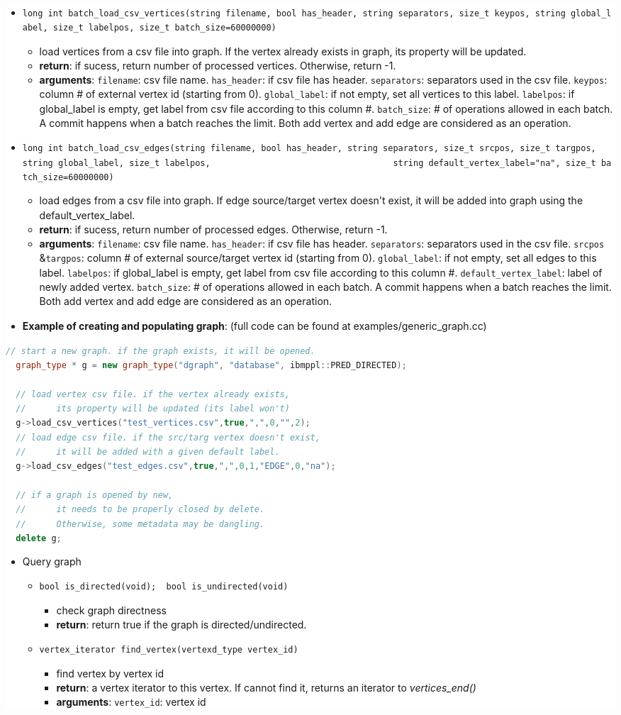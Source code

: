   * `long int batch_load_csv_vertices(string filename, bool has_header, string separators, size_t keypos, string global_label, size_t labelpos, size_t batch_size=60000000)`
    * load vertices from a csv file into graph. If the vertex already exists in graph, its property will be updated.
    * __return__: if sucess, return number of processed vertices. Otherwise, return -1. 
    * __arguments__: `filename`: csv file name. `has_header`: if csv file has header. `separators`: separators used in the csv file.  `keypos`: column # of external vertex id (starting from 0).  `global_label`: if not empty, set all vertices to this label. `labelpos`: if global_label is empty, get label from csv file according to this column #. `batch_size`: # of operations allowed in each batch. A commit happens when a batch reaches the limit. Both add vertex and add edge are considered as an operation.
  
  * `long int batch_load_csv_edges(string filename, bool has_header, string separators,
                       size_t srcpos, size_t targpos,                                          
                       string global_label, size_t labelpos,                                   
                       string default_vertex_label="na", size_t batch_size=60000000)`
    * load edges from a csv file into graph. If edge source/target vertex doesn't exist, it will be added into graph using the default_vertex_label.
    * __return__: if sucess, return number of processed edges. Otherwise, return -1.
    * __arguments__: `filename`: csv file name. `has_header`: if csv file has header. `separators`: separators used in the csv file. `srcpos`&`targpos`: column # of external source/target vertex id (starting from 0).  `global_label`: if not empty, set all edges to this label. `labelpos`: if global_label is empty, get label from csv file according to this column #.  `default_vertex_label`: label of newly added vertex. `batch_size`: # of operations allowed in each batch. A commit happens when a batch reaches the limit. Both add vertex and add edge are considered as an operation.
    
  * __Example of creating and populating graph__: (full code can be found at examples/generic_graph.cc)    
  
  ```cpp
// start a new graph. if the graph exists, it will be opened.
    graph_type * g = new graph_type("dgraph", "database", ibmppl::PRED_DIRECTED);

    // load vertex csv file. if the vertex already exists, 
    //      its property will be updated (its label won't)
    g->load_csv_vertices("test_vertices.csv",true,",",0,"",2); 
    // load edge csv file. if the src/targ vertex doesn't exist,
    //      it will be added with a given default label.
    g->load_csv_edges("test_edges.csv",true,",",0,1,"EDGE",0,"na");
    
    // if a graph is opened by new, 
    //      it needs to be properly closed by delete. 
    //      Otherwise, some metadata may be dangling.
    delete g;
  `````

- Query graph

  * `bool is_directed(void);  bool is_undirected(void)`
    * check graph directness
    * __return__: return true if the graph is directed/undirected.

  * `vertex_iterator find_vertex(vertexd_type vertex_id)`
    * find vertex by vertex id
    * __return__: a vertex iterator to this vertex. If cannot find it, returns an iterator to *vertices_end()*
    * __arguments__: `vertex_id`: vertex id
    